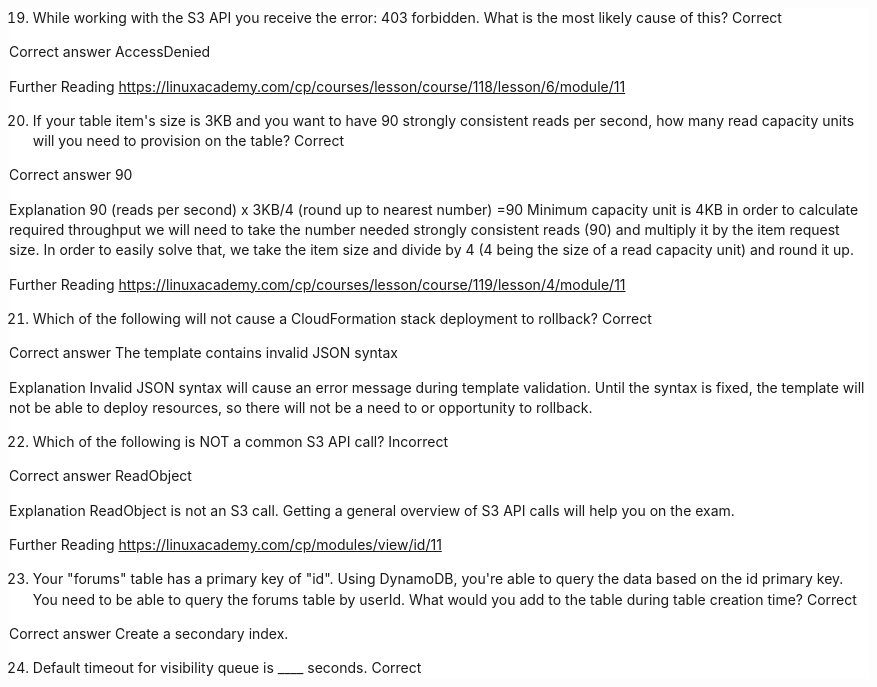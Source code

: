 19) While working with the S3 API you receive the error: 403 forbidden. What is the most likely cause of this?
Correct

Correct answer
AccessDenied

Further Reading
https://linuxacademy.com/cp/courses/lesson/course/118/lesson/6/module/11

20) If your table item's size is 3KB and you want to have 90 strongly consistent reads per second, how many read capacity units will you need to provision on the table?
Correct

Correct answer
90

Explanation
90 (reads per second) x 3KB/4 (round up to nearest number) =90 Minimum capacity unit is 4KB in order to calculate required throughput we will need to take the number needed strongly consistent reads (90) and multiply it by the item request size. In order to easily solve that, we take the item size and divide by 4 (4 being the size of a read capacity unit) and round it up.

Further Reading
https://linuxacademy.com/cp/courses/lesson/course/119/lesson/4/module/11

21) Which of the following will not cause a CloudFormation stack deployment to rollback?
Correct

Correct answer
The template contains invalid JSON syntax

Explanation
Invalid JSON syntax will cause an error message during template validation. Until the syntax is fixed, the template will not be able to deploy resources, so there will not be a need to or opportunity to rollback.

22) Which of the following is NOT a common S3 API call?
Incorrect

Correct answer
ReadObject

Explanation
ReadObject is not an S3 call. Getting a general overview of S3 API calls will help you on the exam.

Further Reading
https://linuxacademy.com/cp/modules/view/id/11

23) Your "forums" table has a primary key of "id". Using DynamoDB, you're able to query the data based on the id primary key. You need to be able to query the forums table by userId. What would you add to the table during table creation time?
Correct

Correct answer
Create a secondary index.

24) Default timeout for visibility queue is ____ seconds.
Correct
